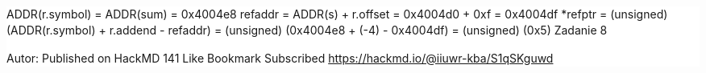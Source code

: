 ADDR(r.symbol) = ADDR(sum) = 0x4004e8
refaddr = ADDR(s) + r.offset
	= 0x4004d0 + 0xf
	= 0x4004df
*refptr = (unsigned) (ADDR(r.symbol)	+ r.addend - refaddr)
	= (unsigned) (0x4004e8	+ (-4) - 0x4004df)
	= (unsigned) (0x5)
Zadanie 8

Autor:
Published on  HackMD
 141
Like Bookmark Subscribed
https://hackmd.io/@iiuwr-kba/S1qSKguwd

